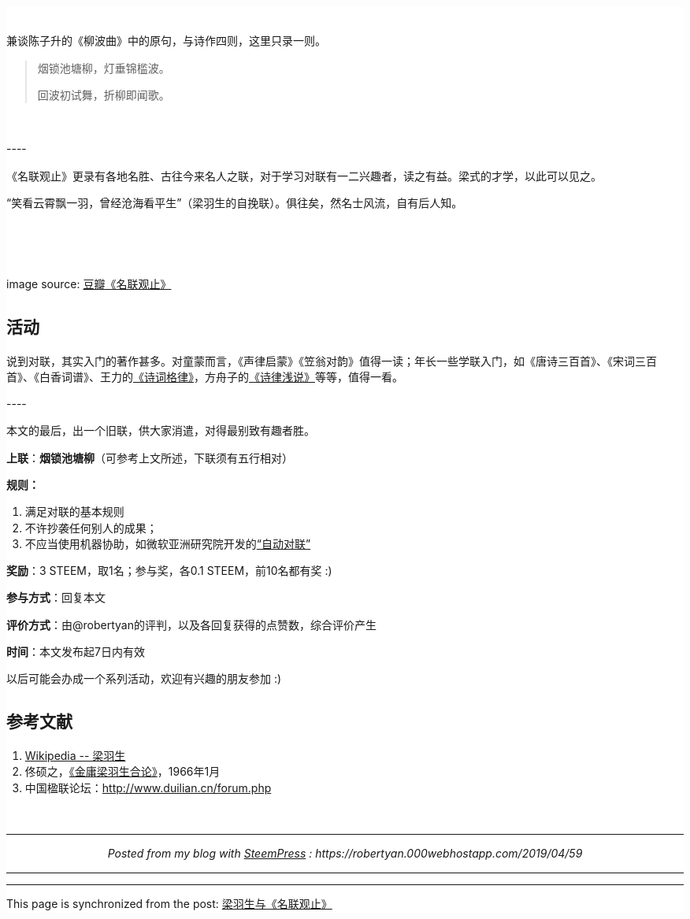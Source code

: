 <p>‌</p>
<p>兼谈陈子升的《柳波曲》中的原句，与诗作四则，这里只录一则。</p>
<blockquote class="wp-block-quote"><p>烟锁池塘柳，灯垂锦槛波。</p><p>回波初试舞，折柳即闻歌。</p>
</blockquote>
<p>‌</p>
<p>----‌</p>
<p>《名联观止》更录有各地名胜、古往今来名人之联，对于学习对联有一二兴趣者，读之有益。梁式的才学，以此可以见之。‌</p>
<p>“笑看云霄飘一羽，曾经沧海看平生”（梁羽生的自挽联）。俱往矣，然名士风流，自有后人知。</p>
<img src="https://blobscdn.gitbook.com/v0/b/gitbook-28427.appspot.com/o/assets%2F-LXHFlnr-kxldpLp3oIE%2F-LdMXGZe3pSZtwlmmWLg%2F-LdMflqlJ-w-OoueEHN7%2Fimage.png?alt=media&amp;token=cb556069-3764-497c-83a1-443c3e90d34b" alt=""/>
<p>‌</p>
<p>image source: <a href="https://book.douban.com/subject/3040512/" target="_blank" rel="noreferrer noopener">豆瓣《名联观止》</a>‌</p>
<h2 id="huo-dong">活动<a href="#huo-dong"></a></h2>
<p>说到对联，其实入门的著作甚多。对童蒙而言，《声律启蒙》《笠翁对韵》值得一读；年长一些学联入门，如《唐诗三百首》、《宋词三百首》、《白香词谱》、王力的<a href="https://book.douban.com/subject/1045314/" target="_blank" rel="noreferrer noopener">《诗词格律》</a>，方舟子的<a href="http://www.wcai.net/poetry/shilucipu/fanzhouzi.htm" target="_blank" rel="noreferrer noopener">《诗律浅说》</a>等等，值得一看。‌</p>
<p>----‌</p>
<p>本文的最后，出一个旧联，供大家消遣，对得最别致有趣者胜。‌</p>
<p><strong>上联</strong>：<strong>烟锁池塘柳</strong>（可参考上文所述，下联须有五行相对）‌</p>
<p><strong>规则：</strong>‌</p>
<ol><li class="">满足对联的基本规则</li><li class="">不许抄袭任何别人的成果；</li><li class="">不应当使用机器协助，如微软亚洲研究院开发的<a href="https://duilian.msra.cn/app/couplet.aspx" target="_blank" rel="noreferrer noopener">“自动对联”</a></li></ol>
<p><strong>奖励</strong>：3 STEEM，取1名；参与奖，各0.1 STEEM，前10名都有奖 :)‌</p>
<p><strong>参与方式</strong>：回复本文‌</p>
<p><strong>评价方式</strong>：由@robertyan的评判，以及各回复获得的点赞数，综合评价产生‌</p>
<p><strong>时间</strong>：本文发布起7日内有效‌</p>
<p>以后可能会办成一个系列活动，欢迎有兴趣的朋友参加 :)‌</p>
<p></p>
<h2 id="can-kao-wen-xian">参考文献<a href="#can-kao-wen-xian"></a></h2>
<ol><li class=""><a href="https://zh.wikipedia.org/wiki/%E6%A2%81%E7%BE%BD%E7%94%9F" target="_blank" rel="noreferrer noopener">Wikipedia -- 梁羽生</a></li><li class="">佟硕之，<a href="http://www.millionbook.com/js/z/zhongxiaoyi/lysc/029.htm" target="_blank" rel="noreferrer noopener">《金庸梁羽生合论》</a>，1966年1月</li><li class="">中国楹联论坛：<a href="http://www.duilian.cn/forum.php" target="_blank" rel="noreferrer noopener">http://www.duilian.cn/forum.php</a></li></ol>
 <br /><center><hr/><em>Posted from my blog with <a href='https://wordpress.org/plugins/steempress/'>SteemPress</a> : https://robertyan.000webhostapp.com/2019/04/59 </em><hr/></center>  

- - -

This page is synchronized from the post: [梁羽生与《名联观止》](https://steemit.com/@robertyan/h050qctns8)
